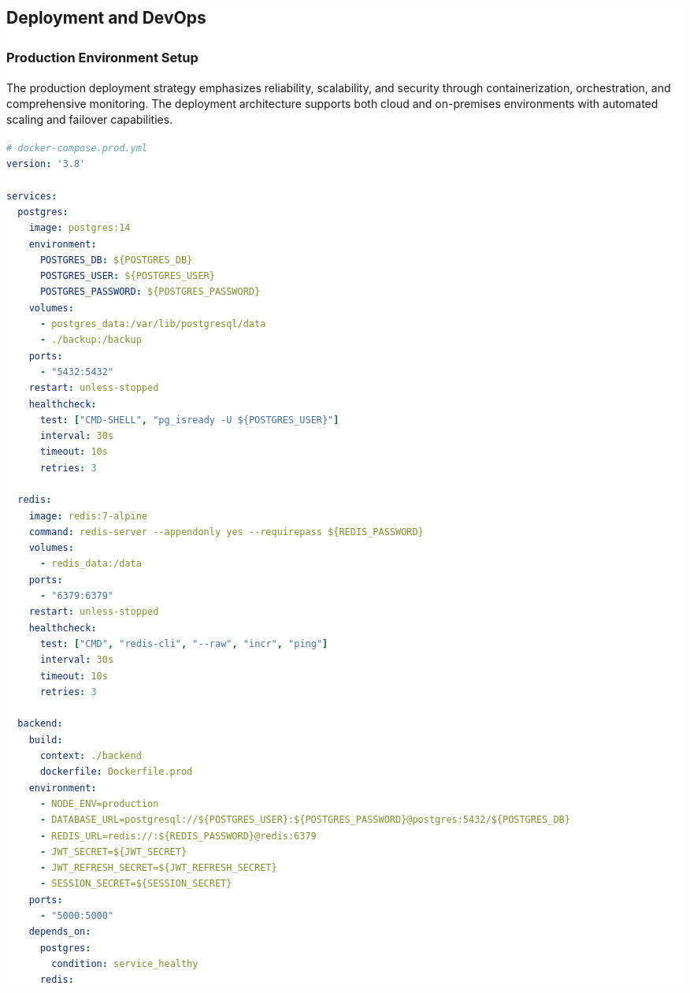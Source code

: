 ## Deployment and DevOps

### Production Environment Setup

The production deployment strategy emphasizes reliability, scalability, and security through containerization, orchestration, and comprehensive monitoring. The deployment architecture supports both cloud and on-premises environments with automated scaling and failover capabilities.

```yaml
# docker-compose.prod.yml
version: '3.8'

services:
  postgres:
    image: postgres:14
    environment:
      POSTGRES_DB: ${POSTGRES_DB}
      POSTGRES_USER: ${POSTGRES_USER}
      POSTGRES_PASSWORD: ${POSTGRES_PASSWORD}
    volumes:
      - postgres_data:/var/lib/postgresql/data
      - ./backup:/backup
    ports:
      - "5432:5432"
    restart: unless-stopped
    healthcheck:
      test: ["CMD-SHELL", "pg_isready -U ${POSTGRES_USER}"]
      interval: 30s
      timeout: 10s
      retries: 3

  redis:
    image: redis:7-alpine
    command: redis-server --appendonly yes --requirepass ${REDIS_PASSWORD}
    volumes:
      - redis_data:/data
    ports:
      - "6379:6379"
    restart: unless-stopped
    healthcheck:
      test: ["CMD", "redis-cli", "--raw", "incr", "ping"]
      interval: 30s
      timeout: 10s
      retries: 3

  backend:
    build:
      context: ./backend
      dockerfile: Dockerfile.prod
    environment:
      - NODE_ENV=production
      - DATABASE_URL=postgresql://${POSTGRES_USER}:${POSTGRES_PASSWORD}@postgres:5432/${POSTGRES_DB}
      - REDIS_URL=redis://:${REDIS_PASSWORD}@redis:6379
      - JWT_SECRET=${JWT_SECRET}
      - JWT_REFRESH_SECRET=${JWT_REFRESH_SECRET}
      - SESSION_SECRET=${SESSION_SECRET}
    ports:
      - "5000:5000"
    depends_on:
      postgres:
        condition: service_healthy
      redis:
```
